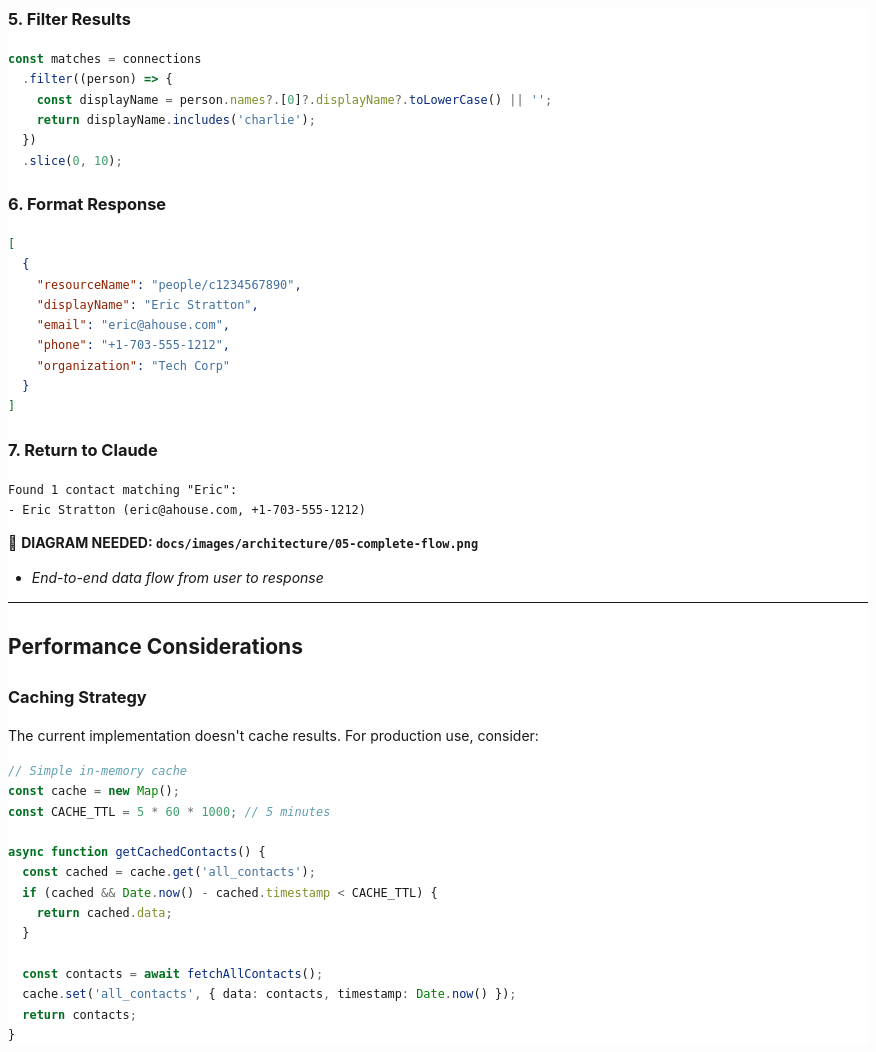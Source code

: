 ### 5. Filter Results
```typescript
const matches = connections
  .filter((person) => {
    const displayName = person.names?.[0]?.displayName?.toLowerCase() || '';
    return displayName.includes('charlie');
  })
  .slice(0, 10);
```

### 6. Format Response
```json
[
  {
    "resourceName": "people/c1234567890",
    "displayName": "Eric Stratton",
    "email": "eric@ahouse.com",
    "phone": "+1-703-555-1212",
    "organization": "Tech Corp"
  }
]
```

### 7. Return to Claude
```
Found 1 contact matching "Eric":
- Eric Stratton (eric@ahouse.com, +1-703-555-1212)
```

📸 **DIAGRAM NEEDED: `docs/images/architecture/05-complete-flow.png`**
- *End-to-end data flow from user to response*

---

## Performance Considerations

### Caching Strategy

The current implementation doesn't cache results. For production use, consider:

```typescript
// Simple in-memory cache
const cache = new Map();
const CACHE_TTL = 5 * 60 * 1000; // 5 minutes

async function getCachedContacts() {
  const cached = cache.get('all_contacts');
  if (cached && Date.now() - cached.timestamp < CACHE_TTL) {
    return cached.data;
  }

  const contacts = await fetchAllContacts();
  cache.set('all_contacts', { data: contacts, timestamp: Date.now() });
  return contacts;
}
```
